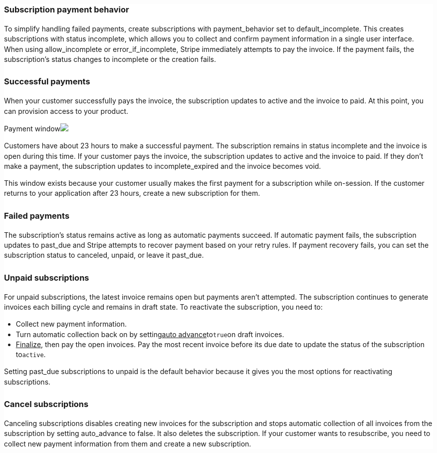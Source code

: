 ### Subscription payment behavior

To simplify handling failed payments, create subscriptions with payment_behavior set to default_incomplete. This creates subscriptions with status incomplete, which allows you to collect and confirm payment information in a single user interface. When using allow_incomplete or error_if_incomplete, Stripe immediately attempts to pay the invoice. If the payment fails, the subscription’s status changes to incomplete or the creation fails.

### Successful payments

When your customer successfully pays the invoice, the subscription updates to active and the invoice to paid. At this point, you can provision access to your product.

Payment window![](https://b.stripecdn.com/docs-statics-srv/assets/fcc3a1c24df6fcffface6110ca4963de.svg)

Customers have about 23 hours to make a successful payment. The subscription remains in status incomplete and the invoice is open during this time. If your customer pays the invoice, the subscription updates to active and the invoice to paid. If they don’t make a payment, the subscription updates to incomplete_expired and the invoice becomes void.

This window exists because your customer usually makes the first payment for a subscription while on-session. If the customer returns to your application after 23 hours, create a new subscription for them.

### Failed payments

The subscription’s status remains active as long as automatic payments succeed. If automatic payment fails, the subscription updates to past_due and Stripe attempts to recover payment based on your retry rules. If payment recovery fails, you can set the subscription status to canceled, unpaid, or leave it past_due.

### Unpaid subscriptions

For unpaid subscriptions, the latest invoice remains open but payments aren’t attempted. The subscription continues to generate invoices each billing cycle and remains in draft state. To reactivate the subscription, you need to:

- Collect new payment information.
- Turn automatic collection back on by setting[auto advance](/api/invoices/update#update_invoice-auto_advance)to`true`on draft invoices.
- [Finalize](/api/invoices/finalize), then pay the open invoices. Pay the most recent invoice before its due date to update the status of the subscription to`active`.

Setting past_due subscriptions to unpaid is the default behavior because it gives you the most options for reactivating subscriptions.

### Cancel subscriptions

Canceling subscriptions disables creating new invoices for the subscription and stops automatic collection of all invoices from the subscription by setting auto_advance to false. It also deletes the subscription. If your customer wants to resubscribe, you need to collect new payment information from them and create a new subscription.
